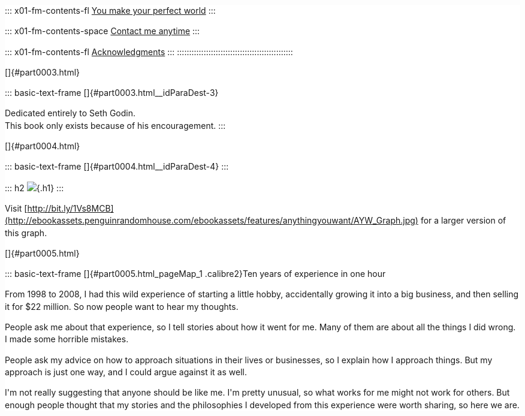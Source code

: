 ::: x01-fm-contents-fl
[You make your perfect world](#part0044.html__idParaDest-44)
:::

::: x01-fm-contents-space
[Contact me anytime](#part0045.html__idParaDest-45)
:::

::: x01-fm-contents-fl
[Acknowledgments](#part0046.html__idParaDest-46)
:::
::::::::::::::::::::::::::::::::::::::::::::::::

[]{#part0003.html}

::: basic-text-frame
[]{#part0003.html__idParaDest-3}

Dedicated entirely to Seth Godin.\
This book only exists because of his encouragement.
:::

[]{#part0004.html}

::: basic-text-frame
[]{#part0004.html__idParaDest-4}
:::

::: h2
![](images/00002.jpeg){.h1}
:::

Visit
[http://bit.ly/1Vs8MCB](http://ebookassets.penguinrandomhouse.com/ebookassets/features/anythingyouwant/AYW_Graph.jpg)
for a larger version of this graph.

[]{#part0005.html}

::: basic-text-frame
[]{#part0005.html_pageMap_1 .calibre2}Ten years of experience in one
hour

From 1998 to 2008, I had this wild experience of starting a little
hobby, accidentally growing it into a big business, and then selling it
for \$22 million. So now people want to hear my thoughts.

People ask me about that experience, so I tell stories about how it went
for me. Many of them are about all the things I did wrong. I made some
horrible mistakes.

People ask my advice on how to approach situations in their lives or
businesses, so I explain how I approach things. But my approach is just
one way, and I could argue against it as well.

I'm not really suggesting that anyone should be like me. I'm pretty
unusual, so what works for me might not work for others. But enough
people thought that my stories and the philosophies I developed from
this experience were worth sharing, so here we are.

